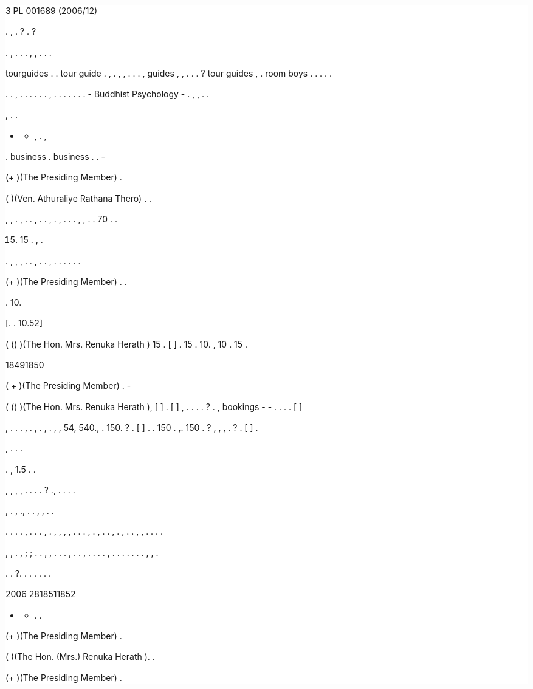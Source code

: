 3 PL 001689 (2006/12)

. , . ? . ?

. , . . . , , . . .

tourguides . . tour guide . , . , , . . . , guides , , . . . ? tour guides , . room boys . . . . .

. . , . . . . . . , . . . . . . . - Buddhist Psychology - . , , . .

, . .

- - , . ,

. business . business . . -

(+ )(The Presiding Member) .

( )(Ven. Athuraliye Rathana Thero) . .

, , . , . . , . . , . , . . . , , . . 70 . .

15. 15 . , .

. , , , . . , . . , . . . . . .

(+ )(The Presiding Member) . .

. 10.

[. . 10.52]

( () )(The Hon. Mrs. Renuka Herath ) 15 . [ ] . 15 . 10. , 10 . 15 .

18491850

( + )(The Presiding Member) . -

( () )(The Hon. Mrs. Renuka Herath ), [ ] . [ ] , . . . . ? . , bookings - - . . . . [ ]

, . . . , . , . , . , , 54, 540., . 150. ? . [ ] . . 150 . ,. 150 . ? , , , . ? . [ ] .

, . . .

. , 1.5 . .

, , , , . . . . ? ., . . . .

, . , ., . . , , . .

. . . . , . . . , . , , , , . . . , . , . . , . , . . , , . . . .

, , . , ; ; . . , , . . . , . . , . . . . , . . . . . . . , , .

. . ?. . . . . . .

2006 2818511852

- - . .

(+ )(The Presiding Member) .

( )(The Hon. (Mrs.) Renuka Herath ). .

(+ )(The Presiding Member) .
